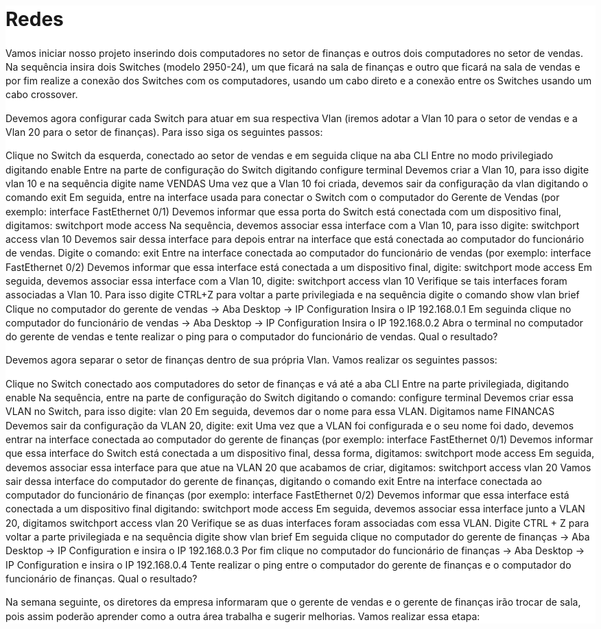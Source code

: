# Redes

Vamos iniciar nosso projeto inserindo dois computadores no setor de finanças e outros dois computadores no setor de vendas. Na sequência insira dois Switches (modelo 2950-24), um que ficará na sala de finanças e outro que ficará na sala de vendas e por fim realize a conexão dos Switches com os computadores, usando um cabo direto e a conexão entre os Switches usando um cabo crossover.

Devemos agora configurar cada Switch para atuar em sua respectiva Vlan (iremos adotar a Vlan 10 para o setor de vendas e a Vlan 20 para o setor de finanças). Para isso siga os seguintes passos:

Clique no Switch da esquerda, conectado ao setor de vendas e em seguida clique na aba CLI Entre no modo privilegiado digitando enable Entre na parte de configuração do Switch digitando configure terminal Devemos criar a Vlan 10, para isso digite vlan 10 e na sequência digite name VENDAS Uma vez que a Vlan 10 foi criada, devemos sair da configuração da vlan digitando o comando exit Em seguida, entre na interface usada para conectar o Switch com o computador do Gerente de Vendas (por exemplo: interface FastEthernet 0/1) Devemos informar que essa porta do Switch está conectada com um dispositivo final, digitamos: switchport mode access Na sequência, devemos associar essa interface com a Vlan 10, para isso digite: switchport access vlan 10 Devemos sair dessa interface para depois entrar na interface que está conectada ao computador do funcionário de vendas. Digite o comando: exit Entre na interface conectada ao computador do funcionário de vendas (por exemplo: interface FastEthernet 0/2) Devemos informar que essa interface está conectada a um dispositivo final, digite: switchport mode access Em seguida, devemos associar essa interface com a Vlan 10, digite: switchport access vlan 10 Verifique se tais interfaces foram associadas a Vlan 10. Para isso digite CTRL+Z para voltar a parte privilegiada e na sequência digite o comando show vlan brief Clique no computador do gerente de vendas -> Aba Desktop -> IP Configuration Insira o IP 192.168.0.1 Em seguinda clique no computador do funcionário de vendas -> Aba Desktop -> IP Configuration Insira o IP 192.168.0.2 Abra o terminal no computador do gerente de vendas e tente realizar o ping para o computador do funcionário de vendas. Qual o resultado?

Devemos agora separar o setor de finanças dentro de sua própria Vlan. Vamos realizar os seguintes passos:

Clique no Switch conectado aos computadores do setor de finanças e vá até a aba CLI Entre na parte privilegiada, digitando enable Na sequência, entre na parte de configuração do Switch digitando o comando: configure terminal Devemos criar essa VLAN no Switch, para isso digite: vlan 20 Em seguida, devemos dar o nome para essa VLAN. Digitamos name FINANCAS Devemos sair da configuração da VLAN 20, digite: exit Uma vez que a VLAN foi configurada e o seu nome foi dado, devemos entrar na interface conectada ao computador do gerente de finanças (por exemplo: interface FastEthernet 0/1) Devemos informar que essa interface do Switch está conectada a um dispositivo final, dessa forma, digitamos: switchport mode access Em seguida, devemos associar essa interface para que atue na VLAN 20 que acabamos de criar, digitamos: switchport access vlan 20 Vamos sair dessa interface do computador do gerente de finanças, digitando o comando exit Entre na interface conectada ao computador do funcionário de finanças (por exemplo: interface FastEthernet 0/2) Devemos informar que essa interface está conectada a um dispositivo final digitando: switchport mode access Em seguida, devemos associar essa interface junto a VLAN 20, digitamos switchport access vlan 20 Verifique se as duas interfaces foram associadas com essa VLAN. Digite CTRL + Z para voltar a parte privilegiada e na sequência digite show vlan brief Em seguida clique no computador do gerente de finanças -> Aba Desktop -> IP Configuration e insira o IP 192.168.0.3 Por fim clique no computador do funcionário de finanças -> Aba Desktop -> IP Configuration e insira o IP 192.168.0.4 Tente realizar o ping entre o computador do gerente de finanças e o computador do funcionário de finanças. Qual o resultado?

Na semana seguinte, os diretores da empresa informaram que o gerente de vendas e o gerente de finanças irão trocar de sala, pois assim poderão aprender como a outra área trabalha e sugerir melhorias. Vamos realizar essa etapa:
